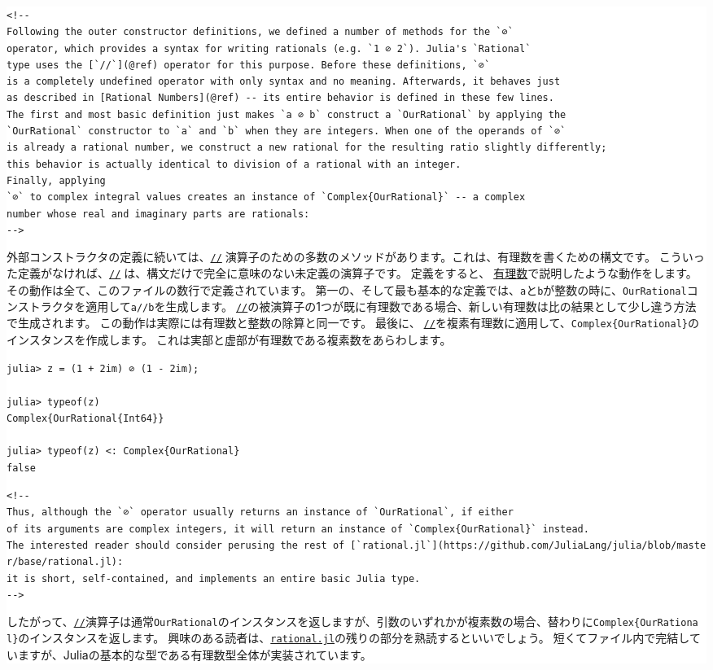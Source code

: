 
```@raw html
<!--
Following the outer constructor definitions, we defined a number of methods for the `⊘`
operator, which provides a syntax for writing rationals (e.g. `1 ⊘ 2`). Julia's `Rational`
type uses the [`//`](@ref) operator for this purpose. Before these definitions, `⊘`
is a completely undefined operator with only syntax and no meaning. Afterwards, it behaves just
as described in [Rational Numbers](@ref) -- its entire behavior is defined in these few lines.
The first and most basic definition just makes `a ⊘ b` construct a `OurRational` by applying the
`OurRational` constructor to `a` and `b` when they are integers. When one of the operands of `⊘`
is already a rational number, we construct a new rational for the resulting ratio slightly differently;
this behavior is actually identical to division of a rational with an integer.
Finally, applying
`⊘` to complex integral values creates an instance of `Complex{OurRational}` -- a complex
number whose real and imaginary parts are rationals:
-->
```

外部コンストラクタの定義に続いては、[`//`](@ref) 演算子のための多数のメソッドがあります。これは、有理数を書くための構文です。
こういった定義がなければ、[`//`](@ref) は、構文だけで完全に意味のない未定義の演算子です。
定義をすると、 [有理数](@ref)で説明したような動作をします。その動作は全て、このファイルの数行で定義されています。
第一の、そして最も基本的な定義では、`a`と`b`が整数の時に、`OurRational`コンストラクタを適用して`a//b`を生成します。
 [`//`](@ref)の被演算子の1つが既に有理数である場合、新しい有理数は比の結果として少し違う方法で生成されます。
この動作は実際には有理数と整数の除算と同一です。
最後に、 [`//`](@ref)を複素有理数に適用して、`Complex{OurRational}`のインスタンスを作成します。
これは実部と虚部が有理数である複素数をあらわします。


```jldoctest rational
julia> z = (1 + 2im) ⊘ (1 - 2im);

julia> typeof(z)
Complex{OurRational{Int64}}

julia> typeof(z) <: Complex{OurRational}
false
```

```@raw html
<!--
Thus, although the `⊘` operator usually returns an instance of `OurRational`, if either
of its arguments are complex integers, it will return an instance of `Complex{OurRational}` instead.
The interested reader should consider perusing the rest of [`rational.jl`](https://github.com/JuliaLang/julia/blob/master/base/rational.jl):
it is short, self-contained, and implements an entire basic Julia type.
-->
```

したがって、[`//`](@ref)演算子は通常`OurRational`のインスタンスを返しますが、引数のいずれかが複素数の場合、替わりに`Complex{OurRational}`のインスタンスを返します。
興味のある読者は、[`rational.jl`](https://github.com/JuliaLang/julia/blob/master/base/rational.jl)の残りの部分を熟読するといいでしょう。
短くてファイル内で完結していますが、Juliaの基本的な型である有理数型全体が実装されています。

